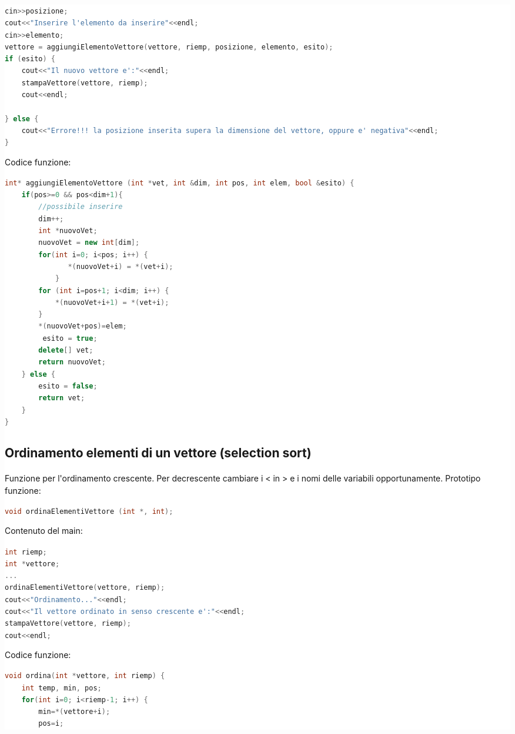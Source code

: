 ```c++
cin>>posizione;
cout<<"Inserire l'elemento da inserire"<<endl;
cin>>elemento;
vettore = aggiungiElementoVettore(vettore, riemp, posizione, elemento, esito);
if (esito) {
    cout<<"Il nuovo vettore e':"<<endl;
    stampaVettore(vettore, riemp);
    cout<<endl;

} else {
    cout<<"Errore!!! la posizione inserita supera la dimensione del vettore, oppure e' negativa"<<endl;
}
```
Codice funzione:
```c++
int* aggiungiElementoVettore (int *vet, int &dim, int pos, int elem, bool &esito) {
    if(pos>=0 && pos<dim+1){
        //possibile inserire
        dim++;
        int *nuovoVet;
        nuovoVet = new int[dim];
        for(int i=0; i<pos; i++) {
               *(nuovoVet+i) = *(vet+i);
            }   
        for (int i=pos+1; i<dim; i++) {
            *(nuovoVet+i+1) = *(vet+i);
        }
        *(nuovoVet+pos)=elem;
         esito = true;
        delete[] vet;
        return nuovoVet;
    } else {
        esito = false;
        return vet;
    }
}
```

## Ordinamento elementi di un vettore (selection sort)
Funzione per l'ordinamento crescente. Per decrescente cambiare i < in > e i nomi delle variabili opportunamente.
Prototipo funzione:
```c++
void ordinaElementiVettore (int *, int);
```
Contenuto del main:
```c++
int riemp;
int *vettore;
...
ordinaElementiVettore(vettore, riemp);
cout<<"Ordinamento..."<<endl;
cout<<"Il vettore ordinato in senso crescente e':"<<endl;
stampaVettore(vettore, riemp);
cout<<endl;
```
Codice funzione:
```c++
void ordina(int *vettore, int riemp) {
    int temp, min, pos;
    for(int i=0; i<riemp-1; i++) {
        min=*(vettore+i);
        pos=i;
```